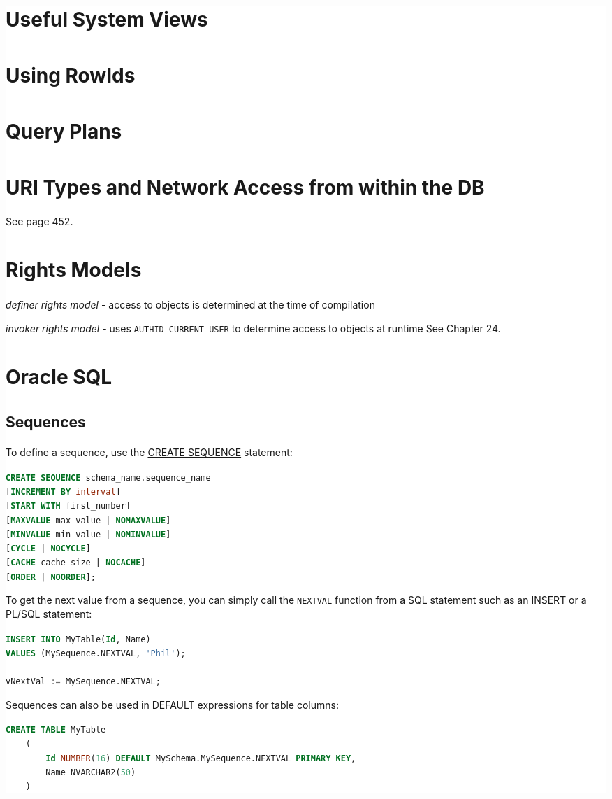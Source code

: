 # Useful System Views

# Using RowIds

# Query Plans

# URI Types and Network Access from within the DB
See page 452.

# Rights Models
*definer rights model* - access to objects is determined at the time of compilation

*invoker rights model* - uses `AUTHID CURRENT USER` to determine access to objects at runtime
See Chapter 24.

# Oracle SQL
## Sequences
To define a sequence, use the
[CREATE SEQUENCE](https://docs.oracle.com/en/database/oracle/oracle-database/21/sqlrf/CREATE-SEQUENCE.html#GUID-E9C78A8C-615A-4757-B2A8-5E6EFB130571) statement:

```SQL
CREATE SEQUENCE schema_name.sequence_name
[INCREMENT BY interval]
[START WITH first_number]
[MAXVALUE max_value | NOMAXVALUE]
[MINVALUE min_value | NOMINVALUE]
[CYCLE | NOCYCLE]
[CACHE cache_size | NOCACHE]
[ORDER | NOORDER];
```

To get the next value from a sequence, you can simply call the `NEXTVAL` function from a SQL statement such as an INSERT or a PL/SQL statement:

```SQL
INSERT INTO MyTable(Id, Name)
VALUES (MySequence.NEXTVAL, 'Phil');

vNextVal := MySequence.NEXTVAL;
```

Sequences can also be used in DEFAULT expressions for table columns:

```SQL
CREATE TABLE MyTable
    (
        Id NUMBER(16) DEFAULT MySchema.MySequence.NEXTVAL PRIMARY KEY,
        Name NVARCHAR2(50)
    )
```
